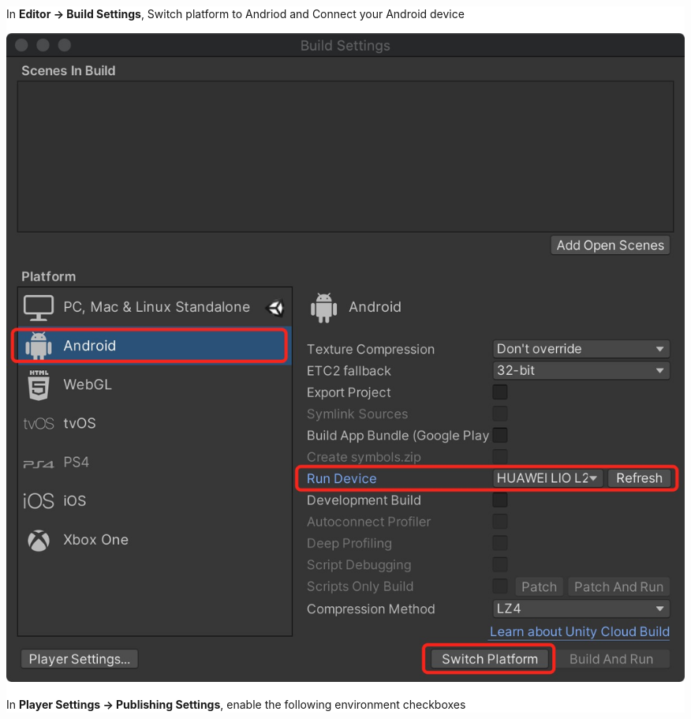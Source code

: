 In **Editor -> Build Settings**, Switch platform to Andriod and Connect your Android device

![Images/hms/BuildSettings](Images/hms/BuildSettings.png)

In **Player Settings -> Publishing Settings**, enable the following environment checkboxes

